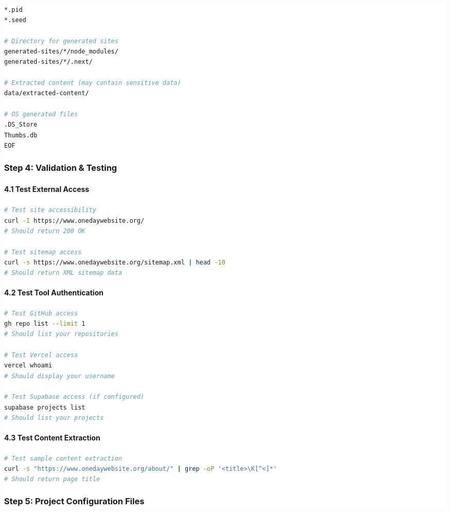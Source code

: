 ```bash
*.pid
*.seed

# Directory for generated sites
generated-sites/*/node_modules/
generated-sites/*/.next/

# Extracted content (may contain sensitive data)
data/extracted-content/

# OS generated files
.DS_Store
Thumbs.db
EOF
```

### Step 4: Validation & Testing

#### 4.1 Test External Access
```bash
# Test site accessibility
curl -I https://www.onedaywebsite.org/
# Should return 200 OK

# Test sitemap access
curl -s https://www.onedaywebsite.org/sitemap.xml | head -10
# Should return XML sitemap data
```

#### 4.2 Test Tool Authentication
```bash
# Test GitHub access
gh repo list --limit 1
# Should list your repositories

# Test Vercel access
vercel whoami
# Should display your username

# Test Supabase access (if configured)
supabase projects list
# Should list your projects
```

#### 4.3 Test Content Extraction
```bash
# Test sample content extraction
curl -s "https://www.onedaywebsite.org/about/" | grep -oP '<title>\K[^<]*'
# Should return page title
```

### Step 5: Project Configuration Files
